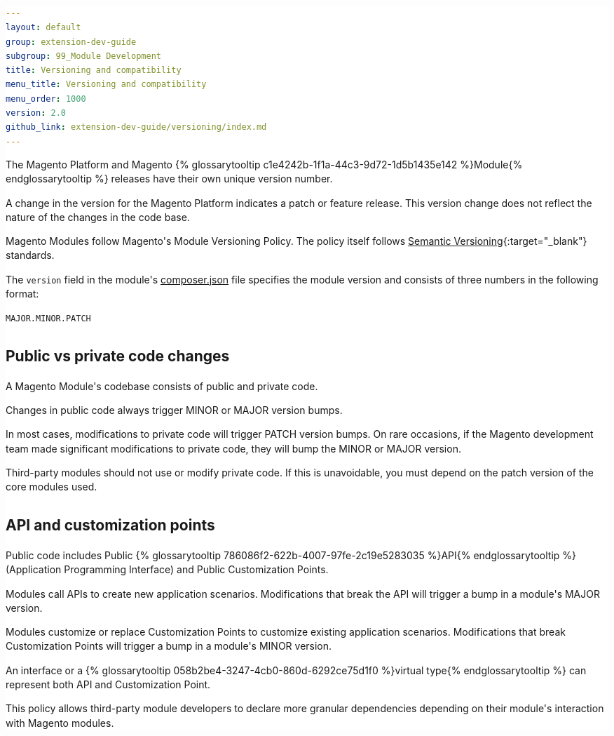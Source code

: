 ```yaml
---
layout: default
group: extension-dev-guide
subgroup: 99_Module Development
title: Versioning and compatibility
menu_title: Versioning and compatibility
menu_order: 1000
version: 2.0
github_link: extension-dev-guide/versioning/index.md
---
```


The Magento Platform and Magento {% glossarytooltip c1e4242b-1f1a-44c3-9d72-1d5b1435e142 %}Module{% endglossarytooltip %} releases have their own unique version number.

A change in the version for the Magento Platform indicates a patch or feature release.
This version change does not reflect the nature of the changes in the code base.

Magento Modules follow Magento's Module Versioning Policy.
The policy itself follows [Semantic Versioning][0]{:target="_blank"} standards.

The `version` field in the module's [composer.json][1] file specifies the module version and consists of three numbers in the following format:

    MAJOR.MINOR.PATCH

## Public vs private code changes

A Magento Module's codebase consists of public and private code.

Changes in public code always trigger MINOR or MAJOR version bumps.

In most cases, modifications to private code will trigger PATCH version bumps.
On rare occasions, if the Magento development team made significant modifications to private code, they will bump the MINOR or MAJOR version.

Third-party modules should not use or modify private code.
If this is unavoidable, you must depend on the patch version of the core modules used.

## API and customization points

Public code includes Public {% glossarytooltip 786086f2-622b-4007-97fe-2c19e5283035 %}API{% endglossarytooltip %} (Application Programming Interface) and Public Customization Points.

Modules call APIs to create new application scenarios.
Modifications that break the API will trigger a bump in a module's MAJOR version.

Modules customize or replace Customization Points to customize existing application scenarios.
Modifications that break Customization Points will trigger a bump in a module's MINOR version.

An interface or a {% glossarytooltip 058b2be4-3247-4cb0-860d-6292ce75d1f0 %}virtual type{% endglossarytooltip %} can represent both API and Customization Point.

This policy allows third-party module developers to declare more granular dependencies depending on their module's interaction with Magento modules.


[0]: http://semver.org/
[1]: {{page.baseurl}}extension-dev-guide/build/composer-integration.html